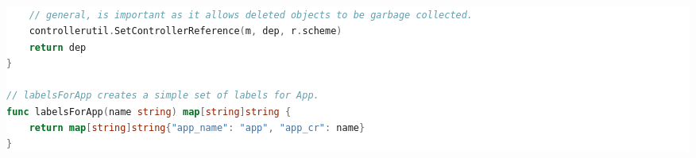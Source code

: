 ```Go
	// general, is important as it allows deleted objects to be garbage collected.
	controllerutil.SetControllerReference(m, dep, r.scheme)
	return dep
}

// labelsForApp creates a simple set of labels for App.
func labelsForApp(name string) map[string]string {
	return map[string]string{"app_name": "app", "app_cr": name}
}
```

[repo-controller-runtime]:https://github.com/kubernetes-sigs/controller-runtime
[org-kubernetes-sigs]:https://github.com/kubernetes-sigs
[site-kubernetes]:https://kubernetes.io/
[site-kubernetes-controllers]:https://kubernetes.io/docs/concepts/workloads/controllers/
[site-operators]:https://coreos.com/blog/introducing-operator-framework
[doc-split-client]:https://github.com/kubernetes-sigs/controller-runtime/blob/master/pkg/client/split.go#L26-L28
[doc-rest-config]:https://godoc.org/k8s.io/client-go/rest#Config
[doc-client-constr]:https://github.com/kubernetes-sigs/controller-runtime/blob/master/pkg/client/client.go#L44
[doc-client-options]:https://github.com/kubernetes-sigs/controller-runtime/blob/master/pkg/client/client.go#L35
[doc-reconcile-reconciler]:https://github.com/kubernetes-sigs/controller-runtime/blob/master/pkg/reconcile/reconcile.go#L35
[doc-osdk-handle]:https://github.com/operator-framework/operator-sdk/blob/master/doc/design/milestone-0.0.2/action-api.md#handler
